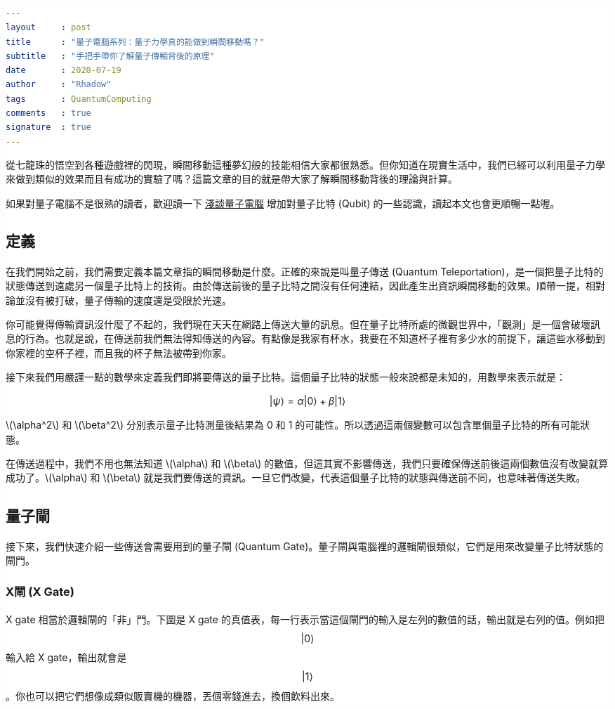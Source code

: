 ```yaml
---
layout     : post
title      : "量子電腦系列：量子力學真的能做到瞬間移動嗎？"
subtitle   : "手把手帶你了解量子傳輸背後的原理"
date       : 2020-07-19
author     : "Rhadow"
tags       : QuantumComputing
comments   : true
signature  : true
---
```


從七龍珠的悟空到各種遊戲裡的閃現，瞬間移動這種夢幻般的技能相信大家都很熟悉。但你知道在現實生活中，我們已經可以利用量子力學來做到類似的效果而且有成功的實驗了嗎？這篇文章的目的就是帶大家了解瞬間移動背後的理論與計算。

如果對量子電腦不是很熟的讀者，歡迎讀一下 [淺談量子電腦](https://rhadow.github.io/2019/06/14/quantum-computer-i-introduction/) 增加對量子比特 (Qubit) 的一些認識，讀起本文也會更順暢一點喔。

## 定義

在我們開始之前，我們需要定義本篇文章指的瞬間移動是什麼。正確的來說是叫量子傳送 (Quantum Teleportation)，是一個把量子比特的狀態傳送到遠處另一個量子比特上的技術。由於傳送前後的量子比特之間沒有任何連結，因此產生出資訊瞬間移動的效果。順帶一提，相對論並沒有被打破，量子傳輸的速度還是受限於光速。

你可能覺得傳輸資訊沒什麼了不起的，我們現在天天在網路上傳送大量的訊息。但在量子比特所處的微觀世界中，「觀測」是一個會破壞訊息的行為。也就是說，在傳送前我們無法得知傳送的內容。有點像是我家有杯水，我要在不知道杯子裡有多少水的前提下，讓這些水移動到你家裡的空杯子裡，而且我的杯子無法被帶到你家。

接下來我們用嚴謹一點的數學來定義我們即將要傳送的量子比特。這個量子比特的狀態一般來說都是未知的，用數學來表示就是：

$$
\left| \psi \right> = \alpha \left| 0 \right>  + \beta \left| 1 \right>
$$

\\(\alpha^2\\) 和 \\(\beta^2\\) 分別表示量子比特測量後結果為 0 和 1 的可能性。所以透過這兩個變數可以包含單個量子比特的所有可能狀態。

在傳送過程中，我們不用也無法知道 \\(\alpha\\) 和 \\(\beta\\) 的數值，但這其實不影響傳送，我們只要確保傳送前後這兩個數值沒有改變就算成功了。\\(\alpha\\) 和 \\(\beta\\) 就是我們要傳送的資訊。一旦它們改變，代表這個量子比特的狀態與傳送前不同，也意味著傳送失敗。

## 量子閘

接下來，我們快速介紹一些傳送會需要用到的量子閘 (Quantum Gate)。量子閘與電腦裡的邏輯閘很類似，它們是用來改變量子比特狀態的閘門。

### X閘 (X Gate)

X gate 相當於邏輯閘的「非」門。下圖是 X gate 的真值表，每一行表示當這個閘門的輸入是左列的數值的話，輸出就是右列的值。例如把
$$
\left| 0 \right>
$$
輸入給 X gate，輸出就會是
$$
\left| 1 \right>
$$
。你也可以把它們想像成類似販賣機的機器，丟個零錢進去，換個飲料出來。
